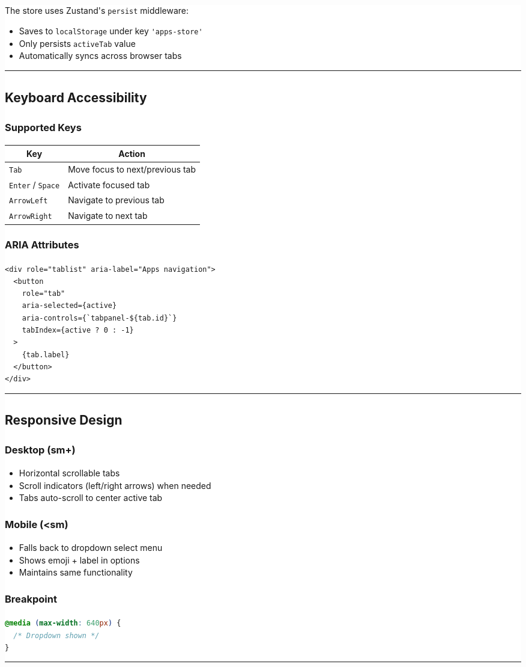 The store uses Zustand's `persist` middleware:
- Saves to `localStorage` under key `'apps-store'`
- Only persists `activeTab` value
- Automatically syncs across browser tabs

---

## Keyboard Accessibility

### Supported Keys

| Key | Action |
|-----|--------|
| `Tab` | Move focus to next/previous tab |
| `Enter` / `Space` | Activate focused tab |
| `ArrowLeft` | Navigate to previous tab |
| `ArrowRight` | Navigate to next tab |

### ARIA Attributes

```tsx
<div role="tablist" aria-label="Apps navigation">
  <button
    role="tab"
    aria-selected={active}
    aria-controls={`tabpanel-${tab.id}`}
    tabIndex={active ? 0 : -1}
  >
    {tab.label}
  </button>
</div>
```

---

## Responsive Design

### Desktop (sm+)
- Horizontal scrollable tabs
- Scroll indicators (left/right arrows) when needed
- Tabs auto-scroll to center active tab

### Mobile (<sm)
- Falls back to dropdown select menu
- Shows emoji + label in options
- Maintains same functionality

### Breakpoint
```css
@media (max-width: 640px) {
  /* Dropdown shown */
}
```

---